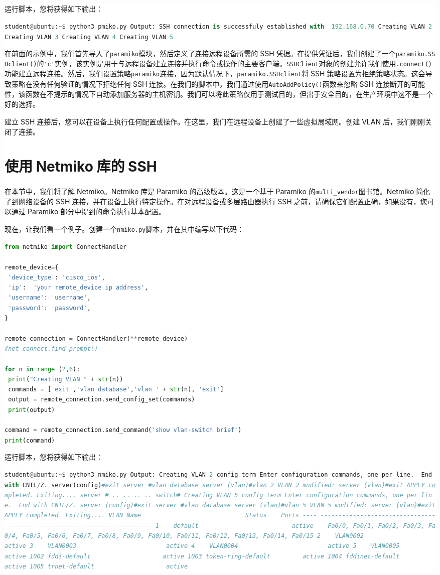 运行脚本，您将获得如下输出：

```py
student@ubuntu:~$ python3 pmiko.py Output: SSH connection is successfuly established with  192.168.0.70 Creating VLAN 2 Creating VLAN 3 Creating VLAN 4 Creating VLAN 5
```

在前面的示例中，我们首先导入了`paramiko`模块，然后定义了连接远程设备所需的 SSH 凭据。在提供凭证后，我们创建了一个`paramiko.SSHclient()`的`'c'`实例，该实例是用于与远程设备建立连接并执行命令或操作的主要客户端。`SSHClient`对象的创建允许我们使用`.connect()`功能建立远程连接。然后，我们设置策略`paramiko`连接，因为默认情况下，`paramiko.SSHclient`将 SSH 策略设置为拒绝策略状态。这会导致策略在没有任何验证的情况下拒绝任何 SSH 连接。在我们的脚本中，我们通过使用`AutoAddPolicy()`函数来忽略 SSH 连接断开的可能性，该函数在不提示的情况下自动添加服务器的主机密钥。我们可以将此策略仅用于测试目的，但出于安全目的，在生产环境中这不是一个好的选择。

建立 SSH 连接后，您可以在设备上执行任何配置或操作。在这里，我们在远程设备上创建了一些虚拟局域网。创建 VLAN 后，我们刚刚关闭了连接。

# 使用 Netmiko 库的 SSH

在本节中，我们将了解 Netmiko。Netmiko 库是 Paramiko 的高级版本。这是一个基于 Paramiko 的`multi_vendor`图书馆。Netmiko 简化了到网络设备的 SSH 连接，并在设备上执行特定操作。在对远程设备或多层路由器执行 SSH 之前，请确保它们配置正确，如果没有，您可以通过 Paramiko 部分中提到的命令执行基本配置。

现在，让我们看一个例子。创建一个`nmiko.py`脚本，并在其中编写以下代码：

```py
from netmiko import ConnectHandler

remote_device={
 'device_type': 'cisco_ios',
 'ip':  'your remote_device ip address',
 'username': 'username',
 'password': 'password',
}

remote_connection = ConnectHandler(**remote_device)
#net_connect.find_prompt()

for n in range (2,6):
 print("Creating VLAN " + str(n))
 commands = ['exit','vlan database','vlan ' + str(n), 'exit']
 output = remote_connection.send_config_set(commands)
 print(output)

command = remote_connection.send_command('show vlan-switch brief')
print(command)
```

运行脚本，您将获得如下输出：

```py
student@ubuntu:~$ python3 nmiko.py Output: Creating VLAN 2 config term Enter configuration commands, one per line.  End with CNTL/Z. server(config)#exit server #vlan database server (vlan)#vlan 2 VLAN 2 modified: server (vlan)#exit APPLY completed. Exiting.... server # .. .. .. .. switch# Creating VLAN 5 config term Enter configuration commands, one per line.  End with CNTL/Z. server (config)#exit server #vlan database server (vlan)#vlan 5 VLAN 5 modified: server (vlan)#exit APPLY completed. Exiting.... VLAN Name                             Status    Ports ---- -------------------------------- --------- ------------------------------- 1    default                          active    Fa0/0, Fa0/1, Fa0/2, Fa0/3, Fa0/4, Fa0/5, Fa0/6, Fa0/7, Fa0/8, Fa0/9, Fa0/10, Fa0/11, Fa0/12, Fa0/13, Fa0/14, Fa0/15 2    VLAN0002                         active 3    VLAN0003                         active 4    VLAN0004                         active 5    VLAN0005                         active 1002 fddi-default                    active 1003 token-ring-default         active 1004 fddinet-default               active 1005 trnet-default                    active
```
